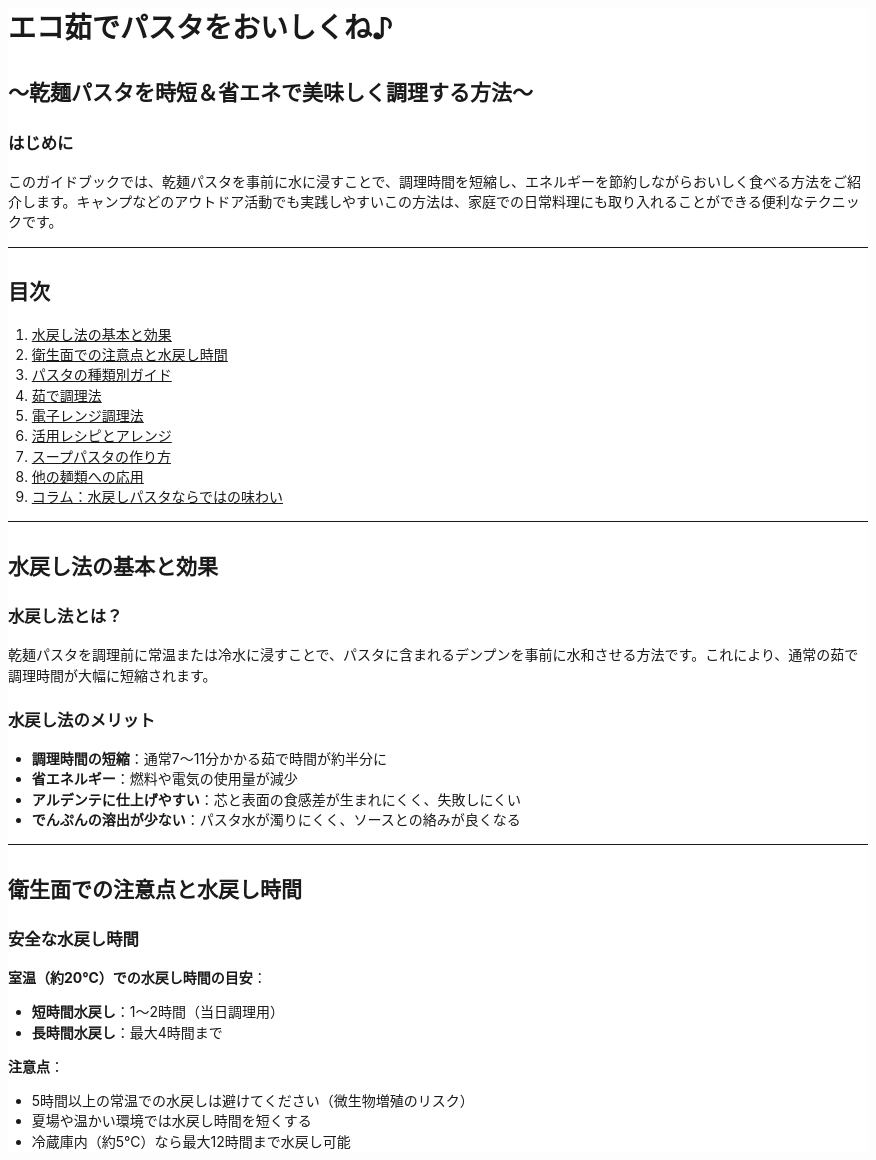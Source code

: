 # エコ茹でパスタをおいしくね♪
## 〜乾麺パスタを時短＆省エネで美味しく調理する方法〜

### はじめに

このガイドブックでは、乾麺パスタを事前に水に浸すことで、調理時間を短縮し、エネルギーを節約しながらおいしく食べる方法をご紹介します。キャンプなどのアウトドア活動でも実践しやすいこの方法は、家庭での日常料理にも取り入れることができる便利なテクニックです。

---

## 目次

1. [水戻し法の基本と効果](#水戻し法の基本と効果)
2. [衛生面での注意点と水戻し時間](#衛生面での注意点と水戻し時間)
3. [パスタの種類別ガイド](#パスタの種類別ガイド)
4. [茹で調理法](#茹で調理法)
5. [電子レンジ調理法](#電子レンジ調理法)
6. [活用レシピとアレンジ](#活用レシピとアレンジ)
7. [スープパスタの作り方](#スープパスタの作り方)
8. [他の麺類への応用](#他の麺類への応用)
9. [コラム：水戻しパスタならではの味わい](#コラム水戻しパスタならではの味わい)

---

## 水戻し法の基本と効果

### 水戻し法とは？

乾麺パスタを調理前に常温または冷水に浸すことで、パスタに含まれるデンプンを事前に水和させる方法です。これにより、通常の茹で調理時間が大幅に短縮されます。

### 水戻し法のメリット

- **調理時間の短縮**：通常7〜11分かかる茹で時間が約半分に
- **省エネルギー**：燃料や電気の使用量が減少
- **アルデンテに仕上げやすい**：芯と表面の食感差が生まれにくく、失敗しにくい
- **でんぷんの溶出が少ない**：パスタ水が濁りにくく、ソースとの絡みが良くなる

---

## 衛生面での注意点と水戻し時間

### 安全な水戻し時間

**室温（約20℃）での水戻し時間の目安**：
- **短時間水戻し**：1〜2時間（当日調理用）
- **長時間水戻し**：最大4時間まで

**注意点**：
- 5時間以上の常温での水戻しは避けてください（微生物増殖のリスク）
- 夏場や温かい環境では水戻し時間を短くする
- 冷蔵庫内（約5℃）なら最大12時間まで水戻し可能
